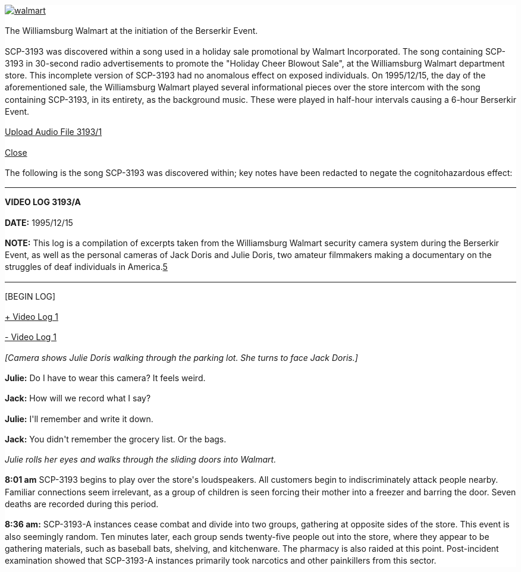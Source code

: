 [![walmart](http://scp-wiki.wdfiles.com/local--resized-images/scp-3193/walmart/medium.jpg)](http://scp-wiki.wdfiles.com/local--files/scp-3193/walmart)

The Williamsburg Walmart at the initiation of the Berserkir Event.

SCP-3193 was discovered within a song used in a holiday sale promotional by Walmart Incorporated. The song containing SCP-3193 in 30-second radio advertisements to promote the "Holiday Cheer Blowout Sale", at the Williamsburg Walmart department store. This incomplete version of SCP-3193 had no anomalous effect on exposed individuals. On 1995/12/15, the day of the aforementioned sale, the Williamsburg Walmart played several informational pieces over the store intercom with the song containing SCP-3193, in its entirety, as the background music. These were played in half-hour intervals causing a 6-hour Berserkir Event.

[Upload Audio File 3193/1](javascript:;)

[Close](javascript:;)

The following is the song SCP-3193 was discovered within; key notes have been redacted to negate the cognitohazardous effect:

* * *

**VIDEO LOG 3193/A**

**DATE:** 1995/12/15

**NOTE:** This log is a compilation of excerpts taken from the Williamsburg Walmart security camera system during the Berserkir Event, as well as the personal cameras of Jack Doris and Julie Doris, two amateur filmmakers making a documentary on the struggles of deaf individuals in America.[5](javascript:;)

* * *

\[BEGIN LOG\]

[+ Video Log 1](javascript:;)

[\- Video Log 1](javascript:;)

_\[Camera shows Julie Doris walking through the parking lot. She turns to face Jack Doris.\]_

**Julie:** Do I have to wear this camera? It feels weird.

**Jack:** How will we record what I say?

**Julie:** I'll remember and write it down.

**Jack:** You didn't remember the grocery list. Or the bags.

_Julie rolls her eyes and walks through the sliding doors into Walmart._

**8:01 am** SCP-3193 begins to play over the store's loudspeakers. All customers begin to indiscriminately attack people nearby. Familiar connections seem irrelevant, as a group of children is seen forcing their mother into a freezer and barring the door. Seven deaths are recorded during this period.

**8:36 am:** SCP-3193-A instances cease combat and divide into two groups, gathering at opposite sides of the store. This event is also seemingly random. Ten minutes later, each group sends twenty-five people out into the store, where they appear to be gathering materials, such as baseball bats, shelving, and kitchenware. The pharmacy is also raided at this point. Post-incident examination showed that SCP-3193-A instances primarily took narcotics and other painkillers from this sector.
